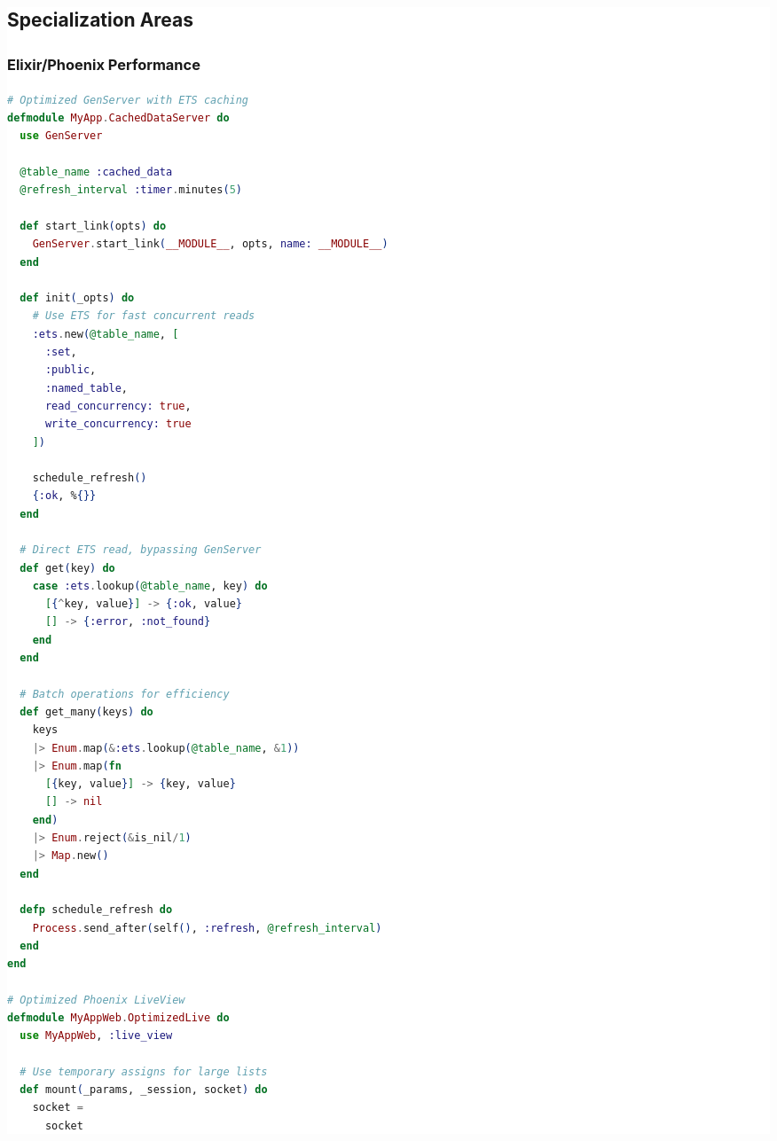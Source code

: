 ## Specialization Areas

### Elixir/Phoenix Performance
```elixir
# Optimized GenServer with ETS caching
defmodule MyApp.CachedDataServer do
  use GenServer
  
  @table_name :cached_data
  @refresh_interval :timer.minutes(5)
  
  def start_link(opts) do
    GenServer.start_link(__MODULE__, opts, name: __MODULE__)
  end
  
  def init(_opts) do
    # Use ETS for fast concurrent reads
    :ets.new(@table_name, [
      :set,
      :public,
      :named_table,
      read_concurrency: true,
      write_concurrency: true
    ])
    
    schedule_refresh()
    {:ok, %{}}
  end
  
  # Direct ETS read, bypassing GenServer
  def get(key) do
    case :ets.lookup(@table_name, key) do
      [{^key, value}] -> {:ok, value}
      [] -> {:error, :not_found}
    end
  end
  
  # Batch operations for efficiency
  def get_many(keys) do
    keys
    |> Enum.map(&:ets.lookup(@table_name, &1))
    |> Enum.map(fn
      [{key, value}] -> {key, value}
      [] -> nil
    end)
    |> Enum.reject(&is_nil/1)
    |> Map.new()
  end
  
  defp schedule_refresh do
    Process.send_after(self(), :refresh, @refresh_interval)
  end
end

# Optimized Phoenix LiveView
defmodule MyAppWeb.OptimizedLive do
  use MyAppWeb, :live_view
  
  # Use temporary assigns for large lists
  def mount(_params, _session, socket) do
    socket =
      socket
```